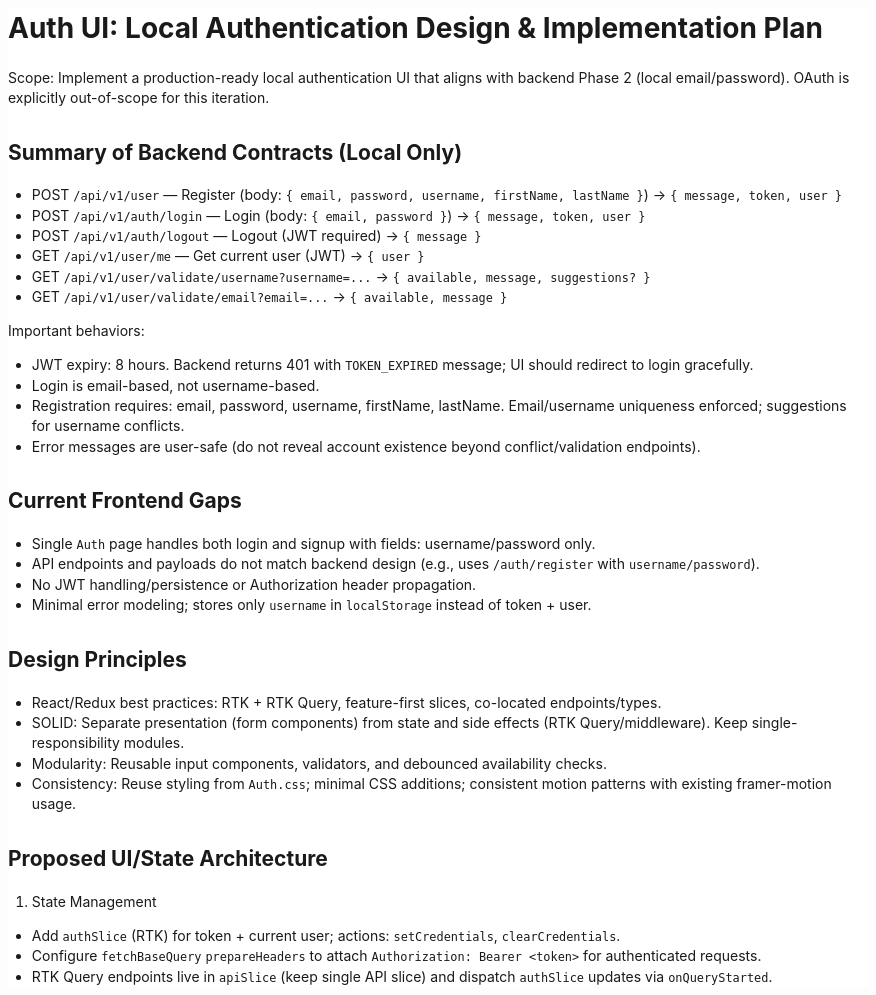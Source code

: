 # Auth UI: Local Authentication Design & Implementation Plan

Scope: Implement a production-ready local authentication UI that aligns with backend Phase 2 (local email/password). OAuth is explicitly out-of-scope for this iteration.

## Summary of Backend Contracts (Local Only)

- POST `/api/v1/user` — Register (body: `{ email, password, username, firstName, lastName }`) → `{ message, token, user }`
- POST `/api/v1/auth/login` — Login (body: `{ email, password }`) → `{ message, token, user }`
- POST `/api/v1/auth/logout` — Logout (JWT required) → `{ message }`
- GET `/api/v1/user/me` — Get current user (JWT) → `{ user }`
- GET `/api/v1/user/validate/username?username=...` → `{ available, message, suggestions? }`
- GET `/api/v1/user/validate/email?email=...` → `{ available, message }`

Important behaviors:

- JWT expiry: 8 hours. Backend returns 401 with `TOKEN_EXPIRED` message; UI should redirect to login gracefully.
- Login is email-based, not username-based.
- Registration requires: email, password, username, firstName, lastName. Email/username uniqueness enforced; suggestions for username conflicts.
- Error messages are user-safe (do not reveal account existence beyond conflict/validation endpoints).

## Current Frontend Gaps

- Single `Auth` page handles both login and signup with fields: username/password only.
- API endpoints and payloads do not match backend design (e.g., uses `/auth/register` with `username/password`).
- No JWT handling/persistence or Authorization header propagation.
- Minimal error modeling; stores only `username` in `localStorage` instead of token + user.

## Design Principles

- React/Redux best practices: RTK + RTK Query, feature-first slices, co-located endpoints/types.
- SOLID: Separate presentation (form components) from state and side effects (RTK Query/middleware). Keep single-responsibility modules.
- Modularity: Reusable input components, validators, and debounced availability checks.
- Consistency: Reuse styling from `Auth.css`; minimal CSS additions; consistent motion patterns with existing framer-motion usage.

## Proposed UI/State Architecture

1. State Management

- Add `authSlice` (RTK) for token + current user; actions: `setCredentials`, `clearCredentials`.
- Configure `fetchBaseQuery` `prepareHeaders` to attach `Authorization: Bearer <token>` for authenticated requests.
- RTK Query endpoints live in `apiSlice` (keep single API slice) and dispatch `authSlice` updates via `onQueryStarted`.
